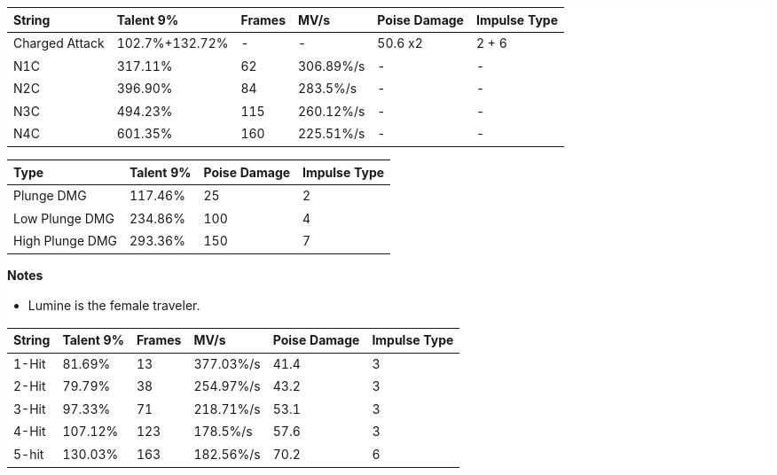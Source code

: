 </div>
<div class='talent-columns'>
<Skill char={lumine} skill='na' sectionFilter='Charged Attack' />

| String         | Talent 9%      | Frames | MV/s      | Poise Damage | Impulse Type |
| :------------- | :------------- | :----- | :-------- | :----------- | :----------- |
| Charged Attack | 102.7%+132.72% | -      | -         | 50.6 x2      | 2 + 6        |
| N1C            | 317.11%        | 62     | 306.89%/s | -            | -            |
| N2C            | 396.90%        | 84     | 283.5%/s  | -            | -            |
| N3C            | 494.23%        | 115    | 260.12%/s | -            | -            |
| N4C            | 601.35%        | 160    | 225.51%/s | -            | -            |

</div>
<div class='talent-columns'>
<Skill char={lumine} skill='na' sectionFilter='Plunging Attack' />

| Type            | Talent 9% | Poise Damage | Impulse Type |
| :-------------- | :-------- | :----------- | :----------- |
| Plunge DMG      | 117.46%   | 25           | 2            |
| Low Plunge DMG  | 234.86%   | 100          | 4            |
| High Plunge DMG | 293.36%   | 150          | 7            |

</div>

**Notes**

* Lumine is the female traveler.

</TabItem>

<TabItem value='na-aether' label='Aether Normal Attacks'>
<SkillIcon char={char} skill='na' />
<div class='talent-columns'>
<Skill char={char} skill='na' sectionFilter='Normal Attack' />

| String | Talent 9% | Frames | MV/s      | Poise Damage | Impulse Type |
| :----- | :-------- | :----- | :-------- | :----------- | :----------- |
| 1-Hit  | 81.69%    | 13     | 377.03%/s | 41.4         | 3            |
| 2-Hit  | 79.79%    | 38     | 254.97%/s | 43.2         | 3            |
| 3-Hit  | 97.33%    | 71     | 218.71%/s | 53.1         | 3            |
| 4-Hit  | 107.12%   | 123    | 178.5%/s  | 57.6         | 3            |
| 5-hit  | 130.03%   | 163    | 182.56%/s | 70.2         | 6            |

</div>
<div class='talent-columns'>
<Skill char={char} skill='na' sectionFilter='Charged Attack' />
